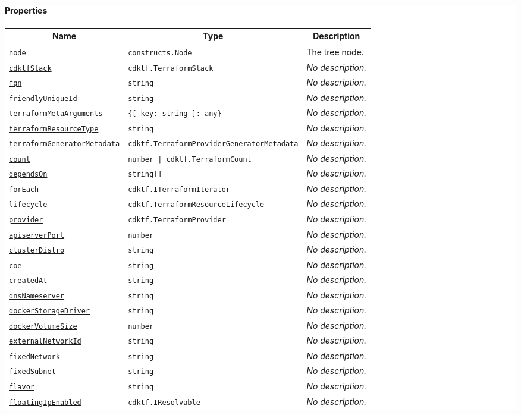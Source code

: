 
#### Properties <a name="Properties" id="Properties"></a>

| **Name** | **Type** | **Description** |
| --- | --- | --- |
| <code><a href="#@ithings/cdktf-provider-openstack.dataOpenstackContainerinfraClustertemplateV1.DataOpenstackContainerinfraClustertemplateV1.property.node">node</a></code> | <code>constructs.Node</code> | The tree node. |
| <code><a href="#@ithings/cdktf-provider-openstack.dataOpenstackContainerinfraClustertemplateV1.DataOpenstackContainerinfraClustertemplateV1.property.cdktfStack">cdktfStack</a></code> | <code>cdktf.TerraformStack</code> | *No description.* |
| <code><a href="#@ithings/cdktf-provider-openstack.dataOpenstackContainerinfraClustertemplateV1.DataOpenstackContainerinfraClustertemplateV1.property.fqn">fqn</a></code> | <code>string</code> | *No description.* |
| <code><a href="#@ithings/cdktf-provider-openstack.dataOpenstackContainerinfraClustertemplateV1.DataOpenstackContainerinfraClustertemplateV1.property.friendlyUniqueId">friendlyUniqueId</a></code> | <code>string</code> | *No description.* |
| <code><a href="#@ithings/cdktf-provider-openstack.dataOpenstackContainerinfraClustertemplateV1.DataOpenstackContainerinfraClustertemplateV1.property.terraformMetaArguments">terraformMetaArguments</a></code> | <code>{[ key: string ]: any}</code> | *No description.* |
| <code><a href="#@ithings/cdktf-provider-openstack.dataOpenstackContainerinfraClustertemplateV1.DataOpenstackContainerinfraClustertemplateV1.property.terraformResourceType">terraformResourceType</a></code> | <code>string</code> | *No description.* |
| <code><a href="#@ithings/cdktf-provider-openstack.dataOpenstackContainerinfraClustertemplateV1.DataOpenstackContainerinfraClustertemplateV1.property.terraformGeneratorMetadata">terraformGeneratorMetadata</a></code> | <code>cdktf.TerraformProviderGeneratorMetadata</code> | *No description.* |
| <code><a href="#@ithings/cdktf-provider-openstack.dataOpenstackContainerinfraClustertemplateV1.DataOpenstackContainerinfraClustertemplateV1.property.count">count</a></code> | <code>number \| cdktf.TerraformCount</code> | *No description.* |
| <code><a href="#@ithings/cdktf-provider-openstack.dataOpenstackContainerinfraClustertemplateV1.DataOpenstackContainerinfraClustertemplateV1.property.dependsOn">dependsOn</a></code> | <code>string[]</code> | *No description.* |
| <code><a href="#@ithings/cdktf-provider-openstack.dataOpenstackContainerinfraClustertemplateV1.DataOpenstackContainerinfraClustertemplateV1.property.forEach">forEach</a></code> | <code>cdktf.ITerraformIterator</code> | *No description.* |
| <code><a href="#@ithings/cdktf-provider-openstack.dataOpenstackContainerinfraClustertemplateV1.DataOpenstackContainerinfraClustertemplateV1.property.lifecycle">lifecycle</a></code> | <code>cdktf.TerraformResourceLifecycle</code> | *No description.* |
| <code><a href="#@ithings/cdktf-provider-openstack.dataOpenstackContainerinfraClustertemplateV1.DataOpenstackContainerinfraClustertemplateV1.property.provider">provider</a></code> | <code>cdktf.TerraformProvider</code> | *No description.* |
| <code><a href="#@ithings/cdktf-provider-openstack.dataOpenstackContainerinfraClustertemplateV1.DataOpenstackContainerinfraClustertemplateV1.property.apiserverPort">apiserverPort</a></code> | <code>number</code> | *No description.* |
| <code><a href="#@ithings/cdktf-provider-openstack.dataOpenstackContainerinfraClustertemplateV1.DataOpenstackContainerinfraClustertemplateV1.property.clusterDistro">clusterDistro</a></code> | <code>string</code> | *No description.* |
| <code><a href="#@ithings/cdktf-provider-openstack.dataOpenstackContainerinfraClustertemplateV1.DataOpenstackContainerinfraClustertemplateV1.property.coe">coe</a></code> | <code>string</code> | *No description.* |
| <code><a href="#@ithings/cdktf-provider-openstack.dataOpenstackContainerinfraClustertemplateV1.DataOpenstackContainerinfraClustertemplateV1.property.createdAt">createdAt</a></code> | <code>string</code> | *No description.* |
| <code><a href="#@ithings/cdktf-provider-openstack.dataOpenstackContainerinfraClustertemplateV1.DataOpenstackContainerinfraClustertemplateV1.property.dnsNameserver">dnsNameserver</a></code> | <code>string</code> | *No description.* |
| <code><a href="#@ithings/cdktf-provider-openstack.dataOpenstackContainerinfraClustertemplateV1.DataOpenstackContainerinfraClustertemplateV1.property.dockerStorageDriver">dockerStorageDriver</a></code> | <code>string</code> | *No description.* |
| <code><a href="#@ithings/cdktf-provider-openstack.dataOpenstackContainerinfraClustertemplateV1.DataOpenstackContainerinfraClustertemplateV1.property.dockerVolumeSize">dockerVolumeSize</a></code> | <code>number</code> | *No description.* |
| <code><a href="#@ithings/cdktf-provider-openstack.dataOpenstackContainerinfraClustertemplateV1.DataOpenstackContainerinfraClustertemplateV1.property.externalNetworkId">externalNetworkId</a></code> | <code>string</code> | *No description.* |
| <code><a href="#@ithings/cdktf-provider-openstack.dataOpenstackContainerinfraClustertemplateV1.DataOpenstackContainerinfraClustertemplateV1.property.fixedNetwork">fixedNetwork</a></code> | <code>string</code> | *No description.* |
| <code><a href="#@ithings/cdktf-provider-openstack.dataOpenstackContainerinfraClustertemplateV1.DataOpenstackContainerinfraClustertemplateV1.property.fixedSubnet">fixedSubnet</a></code> | <code>string</code> | *No description.* |
| <code><a href="#@ithings/cdktf-provider-openstack.dataOpenstackContainerinfraClustertemplateV1.DataOpenstackContainerinfraClustertemplateV1.property.flavor">flavor</a></code> | <code>string</code> | *No description.* |
| <code><a href="#@ithings/cdktf-provider-openstack.dataOpenstackContainerinfraClustertemplateV1.DataOpenstackContainerinfraClustertemplateV1.property.floatingIpEnabled">floatingIpEnabled</a></code> | <code>cdktf.IResolvable</code> | *No description.* |